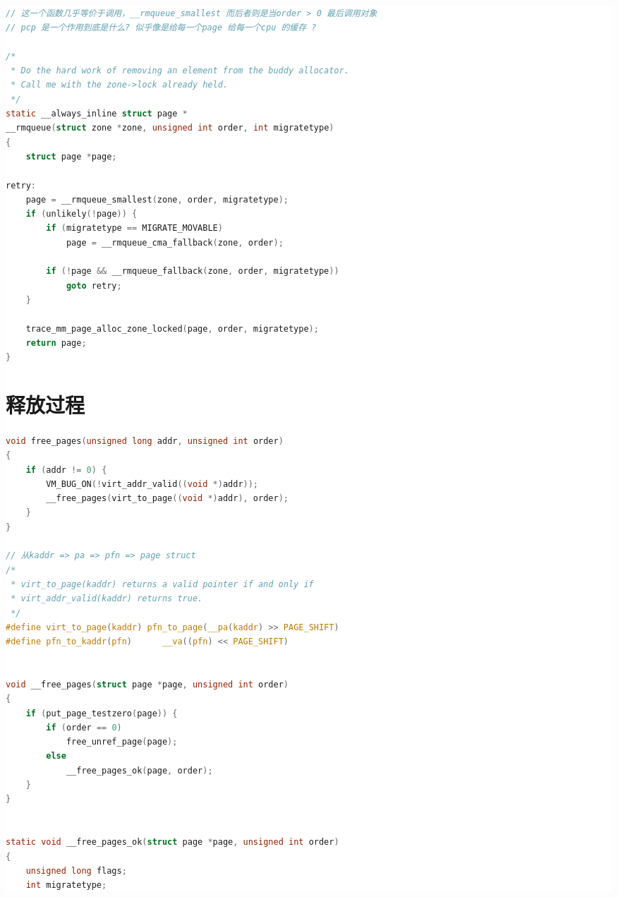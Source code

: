 ```c
// 这一个函数几乎等价于调用，__rmqueue_smallest 而后者则是当order > 0 最后调用对象
// pcp 是一个作用到底是什么? 似乎像是给每一个page 给每一个cpu 的缓存 ?

/*
 * Do the hard work of removing an element from the buddy allocator.
 * Call me with the zone->lock already held.
 */
static __always_inline struct page *
__rmqueue(struct zone *zone, unsigned int order, int migratetype)
{
	struct page *page;

retry:
	page = __rmqueue_smallest(zone, order, migratetype);
	if (unlikely(!page)) {
		if (migratetype == MIGRATE_MOVABLE)
			page = __rmqueue_cma_fallback(zone, order);

		if (!page && __rmqueue_fallback(zone, order, migratetype))
			goto retry;
	}

	trace_mm_page_alloc_zone_locked(page, order, migratetype);
	return page;
}
```


# 释放过程

```c
void free_pages(unsigned long addr, unsigned int order)
{
	if (addr != 0) {
		VM_BUG_ON(!virt_addr_valid((void *)addr));
		__free_pages(virt_to_page((void *)addr), order);
	}
}

// 从kaddr => pa => pfn => page struct
/*
 * virt_to_page(kaddr) returns a valid pointer if and only if
 * virt_addr_valid(kaddr) returns true.
 */
#define virt_to_page(kaddr)	pfn_to_page(__pa(kaddr) >> PAGE_SHIFT)
#define pfn_to_kaddr(pfn)      __va((pfn) << PAGE_SHIFT)


void __free_pages(struct page *page, unsigned int order)
{
	if (put_page_testzero(page)) {
		if (order == 0)
			free_unref_page(page);
		else
			__free_pages_ok(page, order);
	}
}


static void __free_pages_ok(struct page *page, unsigned int order)
{
	unsigned long flags;
	int migratetype;
```